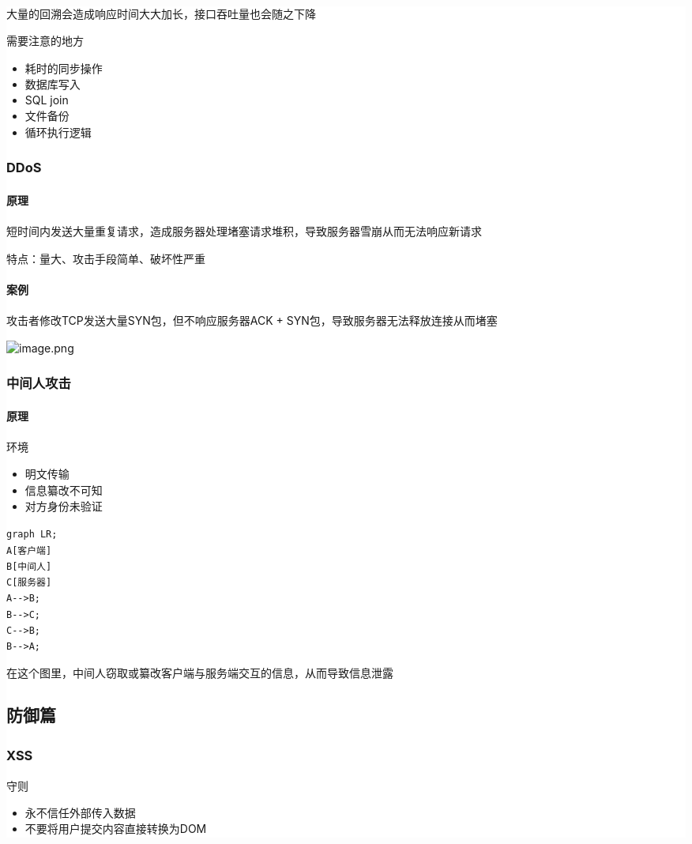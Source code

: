 大量的回溯会造成响应时间大大加长，接口吞吐量也会随之下降

需要注意的地方

* 耗时的同步操作
* 数据库写入
* SQL join
* 文件备份
* 循环执行逻辑

### DDoS

#### 原理
短时间内发送大量重复请求，造成服务器处理堵塞请求堆积，导致服务器雪崩从而无法响应新请求

特点：量大、攻击手段简单、破坏性严重

#### 案例

攻击者修改TCP发送大量SYN包，但不响应服务器ACK + SYN包，导致服务器无法释放连接从而堵塞

![image.png](https://p1-juejin.byteimg.com/tos-cn-i-k3u1fbpfcp/41cdaaf3fb8042ce8ef2eeac761b0e0c~tplv-k3u1fbpfcp-watermark.image?)

### 中间人攻击

#### 原理

环境

* 明文传输
* 信息纂改不可知
* 对方身份未验证

```mermaid
graph LR;
A[客户端]
B[中间人]
C[服务器]
A-->B;
B-->C;
C-->B;
B-->A;
```

在这个图里，中间人窃取或纂改客户端与服务端交互的信息，从而导致信息泄露

## 防御篇

### XSS

守则

* 永不信任外部传入数据
* 不要将用户提交内容直接转换为DOM
